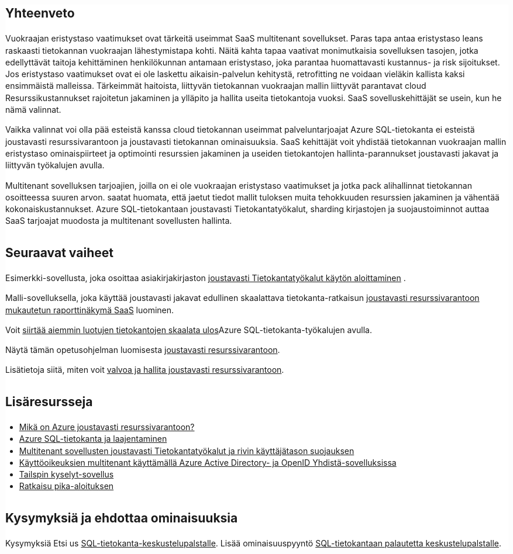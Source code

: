 ## <a name="summary"></a>Yhteenveto

Vuokraajan eristystaso vaatimukset ovat tärkeitä useimmat SaaS multitenant sovellukset. Paras tapa antaa eristystaso leans raskaasti tietokannan vuokraajan lähestymistapa kohti. Näitä kahta tapaa vaativat monimutkaisia sovelluksen tasojen, jotka edellyttävät taitoja kehittäminen henkilökunnan antamaan eristystaso, joka parantaa huomattavasti kustannus- ja risk sijoitukset. Jos eristystaso vaatimukset ovat ei ole laskettu aikaisin-palvelun kehitystä, retrofitting ne voidaan vieläkin kallista kaksi ensimmäistä malleissa. Tärkeimmät haitoista, liittyvän tietokannan vuokraajan mallin liittyvät parantavat cloud Resurssikustannukset rajoitetun jakaminen ja ylläpito ja hallita useita tietokantoja vuoksi. SaaS sovelluskehittäjät se usein, kun he nämä valinnat.

Vaikka valinnat voi olla pää esteistä kanssa cloud tietokannan useimmat palveluntarjoajat Azure SQL-tietokanta ei esteistä joustavasti resurssivarantoon ja joustavasti tietokannan ominaisuuksia. SaaS kehittäjät voit yhdistää tietokannan vuokraajan mallin eristystaso ominaispiirteet ja optimointi resurssien jakaminen ja useiden tietokantojen hallinta-parannukset joustavasti jakavat ja liittyvän työkalujen avulla.

Multitenant sovelluksen tarjoajien, joilla on ei ole vuokraajan eristystaso vaatimukset ja jotka pack alihallinnat tietokannan osoitteessa suuren arvon. saatat huomata, että jaetut tiedot mallit tuloksen muita tehokkuuden resurssien jakaminen ja vähentää kokonaiskustannukset. Azure SQL-tietokantaan joustavasti Tietokantatyökalut, sharding kirjastojen ja suojaustoiminnot auttaa SaaS tarjoajat muodosta ja multitenant sovellusten hallinta.

## <a name="next-steps"></a>Seuraavat vaiheet

Esimerkki-sovellusta, joka osoittaa asiakirjakirjaston [joustavasti Tietokantatyökalut käytön aloittaminen](sql-database-elastic-scale-get-started.md) .

Malli-sovelluksella, joka käyttää joustavasti jakavat edullinen skaalattava tietokanta-ratkaisun [joustavasti resurssivarantoon mukautetun raporttinäkymä SaaS](https://github.com/Microsoft/sql-server-samples/tree/master/samples/manage/azure-sql-db-elastic-pools-custom-dashboard) luominen.

Voit [siirtää aiemmin luotujen tietokantojen skaalata ulos](sql-database-elastic-convert-to-use-elastic-tools.md)Azure SQL-tietokanta-työkalujen avulla.

Näytä tämän opetusohjelman luomisesta [joustavasti resurssivarantoon](sql-database-elastic-pool-create-portal.md).  

Lisätietoja siitä, miten voit [valvoa ja hallita joustavasti resurssivarantoon](sql-database-elastic-pool-manage-portal.md).

## <a name="additional-resources"></a>Lisäresursseja

- [Mikä on Azure joustavasti resurssivarantoon?](sql-database-elastic-pool.md)
- [Azure SQL-tietokanta ja laajentaminen](sql-database-elastic-scale-introduction.md)
- [Multitenant sovellusten joustavasti Tietokantatyökalut ja rivin käyttäjätason suojauksen](sql-database-elastic-tools-multi-tenant-row-level-security.md)
- [Käyttöoikeuksien multitenant käyttämällä Azure Active Directory- ja OpenID Yhdistä-sovelluksissa](../guidance/guidance-multitenant-identity-authenticate.md)
- [Tailspin kyselyt-sovellus](../guidance/guidance-multitenant-identity-tailspin.md)
- [Ratkaisu pika-aloituksen](sql-database-solution-quick-starts.md)

## <a name="questions-and-feature-requests"></a>Kysymyksiä ja ehdottaa ominaisuuksia

Kysymyksiä Etsi us [SQL-tietokanta-keskustelupalstalle](http://social.msdn.microsoft.com/forums/azure/home?forum=ssdsgetstarted). Lisää ominaisuuspyyntö [SQL-tietokantaan palautetta keskustelupalstalle](https://feedback.azure.com/forums/217321-sql-database/).
